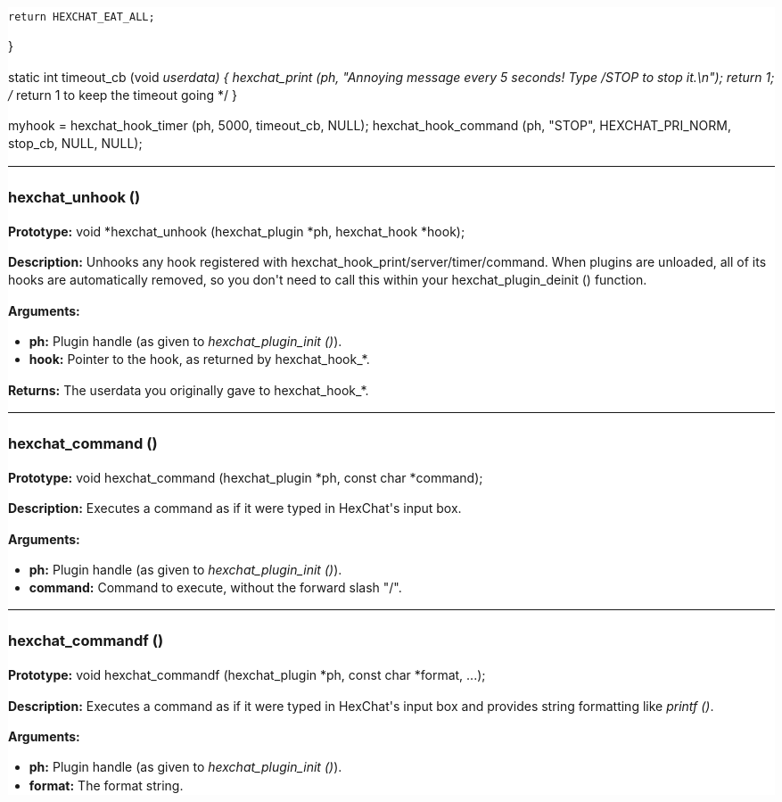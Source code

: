 	return HEXCHAT_EAT_ALL;
}

static int
timeout_cb (void *userdata)
{
	hexchat_print (ph, "Annoying message every 5 seconds! Type /STOP to stop it.\n");
	return 1;		/* return 1 to keep the timeout going */
}

myhook = hexchat_hook_timer (ph, 5000, timeout_cb, NULL);
hexchat_hook_command (ph, "STOP", HEXCHAT_PRI_NORM, stop_cb, NULL, NULL);
</pre>

***

### hexchat\_unhook ()

**Prototype:** void \*hexchat\_unhook (hexchat\_plugin \*ph, hexchat\_hook \*hook);

**Description:** Unhooks any hook registered with hexchat\_hook\_print/server/timer/command. When plugins are unloaded, all of its hooks are automatically removed, so you don't need to call this within your hexchat\_plugin\_deinit () function.

**Arguments:**

 * **ph:** Plugin handle (as given to _hexchat\_plugin\_init ()_).
 * **hook:** Pointer to the hook, as returned by hexchat\_hook\_*.

**Returns:** The userdata you originally gave to hexchat\_hook\_*.

***

### hexchat\_command ()

**Prototype:** void hexchat\_command (hexchat\_plugin \*ph, const char \*command);

**Description:** Executes a command as if it were typed in HexChat's input box.

**Arguments:**

 * **ph:** Plugin handle (as given to _hexchat\_plugin\_init ()_).
 * **command:** Command to execute, without the forward slash "/".

***

### hexchat\_commandf ()

**Prototype:** void hexchat\_commandf (hexchat\_plugin \*ph, const char \*format, ...);

**Description:** Executes a command as if it were typed in HexChat's input box and provides string formatting like _printf ()_.

**Arguments:**

 * **ph:** Plugin handle (as given to _hexchat\_plugin\_init ()_).
 * **format:** The format string.
